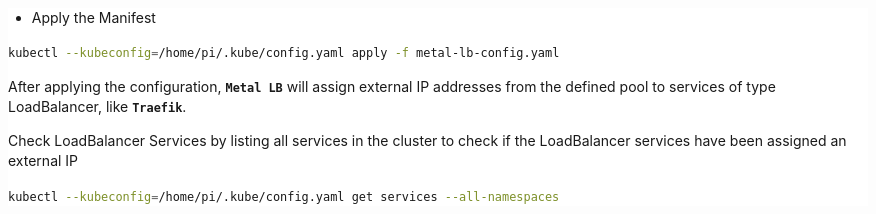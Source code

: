 - Apply the Manifest

```bash
kubectl --kubeconfig=/home/pi/.kube/config.yaml apply -f metal-lb-config.yaml
```

After applying the configuration, **`Metal LB`** will assign external IP addresses from the defined pool to services of type LoadBalancer, like **`Traefik`**.

Check LoadBalancer Services by listing all services in the cluster to check if the LoadBalancer services have been assigned an external IP

```bash
kubectl --kubeconfig=/home/pi/.kube/config.yaml get services --all-namespaces
```

